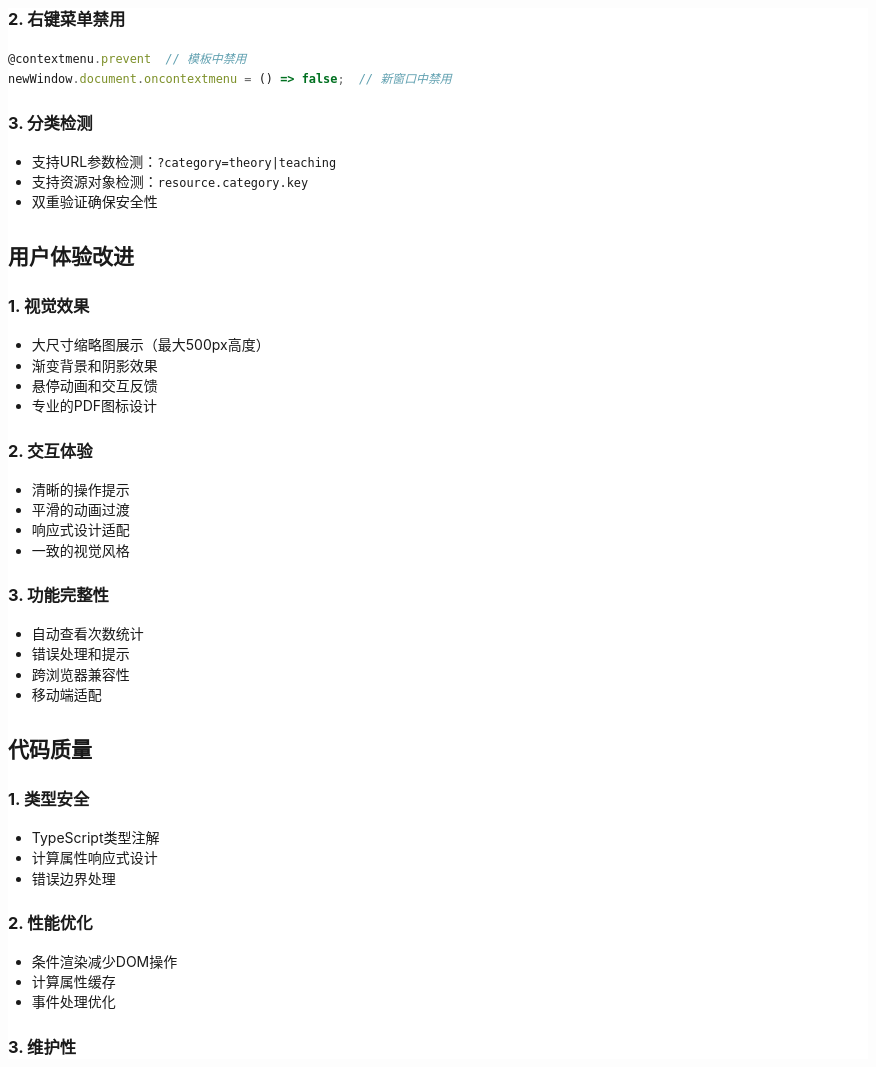 ### 2. 右键菜单禁用

```javascript
@contextmenu.prevent  // 模板中禁用
newWindow.document.oncontextmenu = () => false;  // 新窗口中禁用
```

### 3. 分类检测

- 支持URL参数检测：`?category=theory|teaching`
- 支持资源对象检测：`resource.category.key`
- 双重验证确保安全性

## 用户体验改进

### 1. 视觉效果

- 大尺寸缩略图展示（最大500px高度）
- 渐变背景和阴影效果
- 悬停动画和交互反馈
- 专业的PDF图标设计

### 2. 交互体验

- 清晰的操作提示
- 平滑的动画过渡
- 响应式设计适配
- 一致的视觉风格

### 3. 功能完整性

- 自动查看次数统计
- 错误处理和提示
- 跨浏览器兼容性
- 移动端适配

## 代码质量

### 1. 类型安全

- TypeScript类型注解
- 计算属性响应式设计
- 错误边界处理

### 2. 性能优化

- 条件渲染减少DOM操作
- 计算属性缓存
- 事件处理优化

### 3. 维护性
